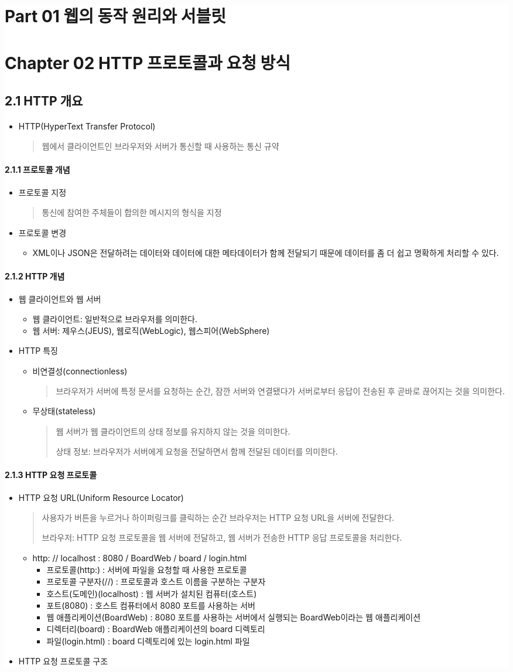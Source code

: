 # Part 01 웹의 동작 원리와 서블릿

# Chapter 02 HTTP 프로토콜과 요청 방식

## 2.1 HTTP 개요

- HTTP(HyperText Transfer Protocol)

  > 웹에서 클라이언트인 브라우저와 서버가 통신할 때 사용하는 통신 규약

#### 2.1.1 프로토콜 개념

- 프로토콜 지정

  > 통신에 참여한 주체들이 합의한 메시지의 형식을 지정

- 프로토콜 변경

  - XML이나 JSON은 전달하려는 데이터와 데이터에 대한 메타데이터가 함께 전달되기 때문에 데이터를 좀 더 쉽고 명확하게 처리할 수 있다.

#### 2.1.2 HTTP 개념

- 웹 클라이언트와 웹 서버
  - 웹 클라이언트: 일반적으로 브라우저를 의미한다.
  - 웹 서버: 제우스(JEUS), 웹로직(WebLogic), 웹스피어(WebSphere)
  
- HTTP 특징
  - 비연결성(connectionless)
  
    > 브라우저가 서버에 특정 문서를 요청하는 순간, 잠깐 서버와 연결됐다가 서버로부터 응답이 전송된 후 곧바로 끊어지는 것을 의미한다.
  
  - 무상태(stateless)
  
    > 웹 서버가 웹 클라이언트의 상태 정보를 유지하지 않는 것을 의미한다.
    >
    > 상태 정보: 브라우저가 서버에게 요청을 전달하면서 함께 전달된 데이터를 의미한다.

#### 2.1.3 HTTP 요청 프로토콜

- HTTP 요청 URL(Uniform Resource Locator)

  > 사용자가 버튼을 누르거나 하이퍼링크를 클릭하는 순간 브라우저는 HTTP 요청 URL을 서버에 전달한다.
  >
  > 브라우저: HTTP 요청 프로토콜을 웹 서버에 전달하고, 웹 서버가 전송한 HTTP 응답 프로토콜을 처리한다.

  - http: // localhost : 8080 / BoardWeb / board / login.html
    - 프로토콜(http:) : 서버에 파일을 요청할 때 사용한 프로토콜
    - 프로토콜 구분자(//) : 프로토콜과 호스트 이름을 구분하는 구분자
    - 호스트(도메인)(localhost) : 웹 서버가 설치된 컴퓨터(호스트)
    - 포트(8080) : 호스트 컴퓨터에서 8080 포트를 사용하는 서버
    - 웹 애플리케이션(BoardWeb) : 8080 포트를 사용하는 서버에서 실행되는 BoardWeb이라는 웹 애플리케이션
    - 디렉터리(board) : BoardWeb 애플리케이션의 board 디렉토리
    - 파일(login.html) : board 디렉토리에 있는 login.html 파일

- HTTP 요청 프로토콜 구조
